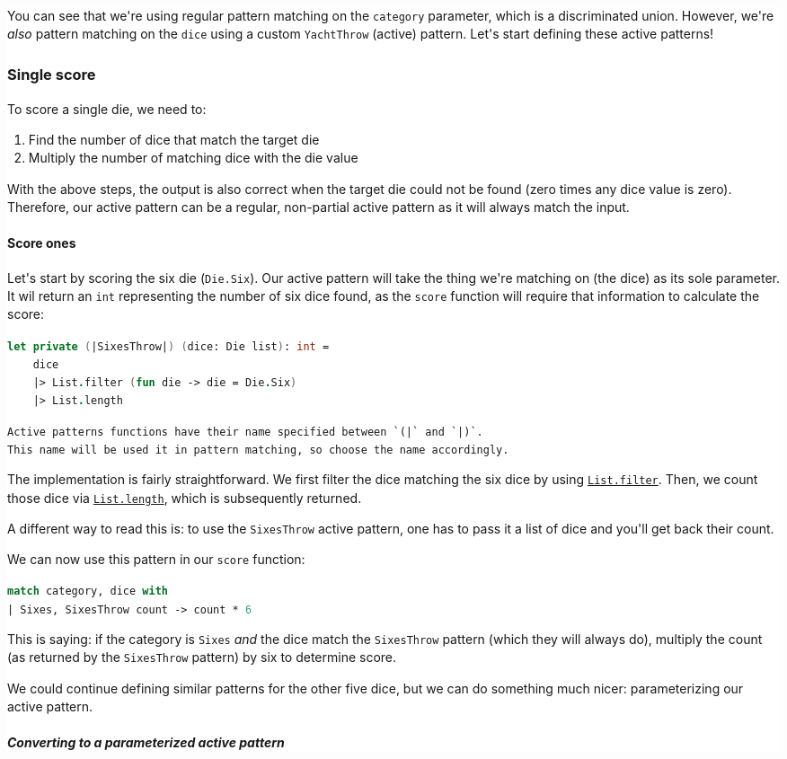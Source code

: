 You can see that we're using regular pattern matching on the `category` parameter, which is a discriminated union.
However, we're _also_ pattern matching on the `dice` using a custom `YachtThrow` (active) pattern.
Let's start defining these active patterns!

### Single score

To score a single die, we need to:

1. Find the number of dice that match the target die
2. Multiply the number of matching dice with the die value

With the above steps, the output is also correct when the target die could not be found (zero times any dice value is zero).
Therefore, our active pattern can be a regular, non-partial active pattern as it will always match the input.

#### Score ones

Let's start by scoring the six die (`Die.Six`).
Our active pattern will take the thing we're matching on (the dice) as its sole parameter.
It wil return an `int` representing the number of six dice found, as the `score` function will require that information to calculate the score:

```fsharp
let private (|SixesThrow|) (dice: Die list): int =
    dice
    |> List.filter (fun die -> die = Die.Six)
    |> List.length
```

```exercism/note
Active patterns functions have their name specified between `(|` and `|)`.
This name will be used it in pattern matching, so choose the name accordingly.
```

The implementation is fairly straightforward.
We first filter the dice matching the six dice by using [`List.filter`][list.filter].
Then, we count those dice via [`List.length`][list.length], which is subsequently returned.

A different way to read this is: to use the `SixesThrow` active pattern, one has to pass it a list of dice and you'll get back their count.

We can now use this pattern in our `score` function:

```fsharp
match category, dice with
| Sixes, SixesThrow count -> count * 6
```

This is saying: if the category is `Sixes` _and_ the dice match the `SixesThrow` pattern (which they will always do), multiply the count (as returned by the `SixesThrow` pattern) by six to determine score.

We could continue defining similar patterns for the other five dice, but we can do something much nicer: parameterizing our active pattern.

##### Converting to a parameterized active pattern


[enum-types]: https://fsharpforfunandprofit.com/posts/enum-types/
[list-module]: https://fsharp.github.io/fsharp-core-docs/reference/fsharp-collections-listmodule.html
[list.distinct]: https://fsharp.github.io/fsharp-core-docs/reference/fsharp-collections-listmodule.html#distinct
[list.filter]: https://fsharp.github.io/fsharp-core-docs/reference/fsharp-collections-listmodule.html#filter
[list.length]: https://fsharp.github.io/fsharp-core-docs/reference/fsharp-collections-listmodule.html#length
[list.sumby]: https://fsharp.github.io/fsharp-core-docs/reference/fsharp-collections-listmodule.html#sumBy
[list.sort]: https://fsharp.github.io/fsharp-core-docs/reference/fsharp-collections-listmodule.html#sort
[list.sortby]: https://fsharp.github.io/fsharp-core-docs/reference/fsharp-collections-listmodule.html#sortBy
[list.countby]: https://fsharp.github.io/fsharp-core-docs/reference/fsharp-collections-listmodule.html#countBy
[active-patterns]: https://learn.microsoft.com/en-us/dotnet/fsharp/language-reference/active-patterns
[id]: https://fsharp.github.io/fsharp-core-docs/reference/fsharp-core-operators.html#id
[snd]: https://fsharp.github.io/fsharp-core-docs/reference/fsharp-core-operators.html#snd
[unit]: https://learn.microsoft.com/en-us/dotnet/fsharp/language-reference/unit-type